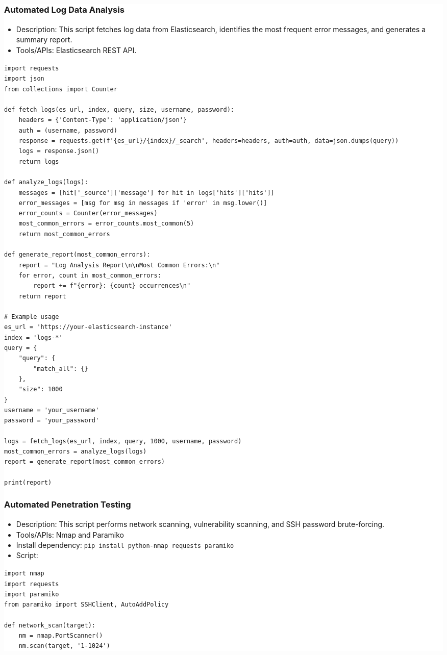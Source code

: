 ### Automated Log Data Analysis
- Description: This script fetches log data from Elasticsearch, identifies the most frequent error messages, and generates a summary report.
- Tools/APIs: Elasticsearch REST API.
```
import requests
import json
from collections import Counter

def fetch_logs(es_url, index, query, size, username, password):
    headers = {'Content-Type': 'application/json'}
    auth = (username, password)
    response = requests.get(f'{es_url}/{index}/_search', headers=headers, auth=auth, data=json.dumps(query))
    logs = response.json()
    return logs

def analyze_logs(logs):
    messages = [hit['_source']['message'] for hit in logs['hits']['hits']]
    error_messages = [msg for msg in messages if 'error' in msg.lower()]
    error_counts = Counter(error_messages)
    most_common_errors = error_counts.most_common(5)
    return most_common_errors

def generate_report(most_common_errors):
    report = "Log Analysis Report\n\nMost Common Errors:\n"
    for error, count in most_common_errors:
        report += f"{error}: {count} occurrences\n"
    return report

# Example usage
es_url = 'https://your-elasticsearch-instance'
index = 'logs-*'
query = {
    "query": {
        "match_all": {}
    },
    "size": 1000
}
username = 'your_username'
password = 'your_password'

logs = fetch_logs(es_url, index, query, 1000, username, password)
most_common_errors = analyze_logs(logs)
report = generate_report(most_common_errors)

print(report)
```
### Automated Penetration Testing
- Description: This script performs network scanning, vulnerability scanning, and SSH password brute-forcing.
- Tools/APIs: Nmap and Paramiko
- Install dependency: `pip install python-nmap requests paramiko`
- Script:
```
import nmap
import requests
import paramiko
from paramiko import SSHClient, AutoAddPolicy

def network_scan(target):
    nm = nmap.PortScanner()
    nm.scan(target, '1-1024')
```
